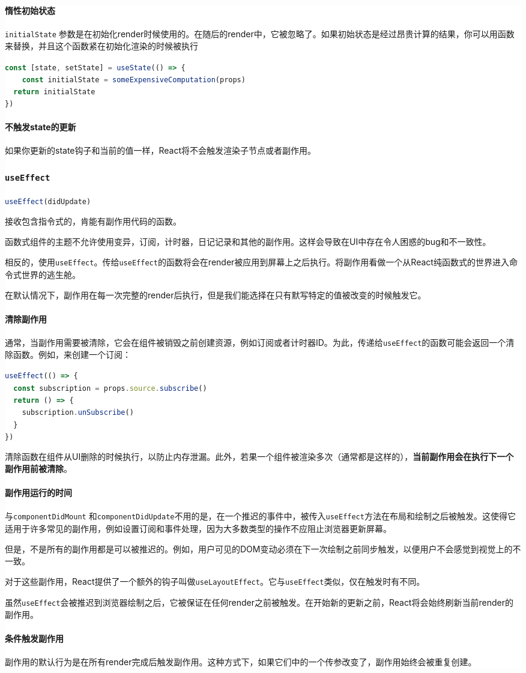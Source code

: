 #### 惰性初始状态

`initialState` 参数是在初始化render时候使用的。在随后的render中，它被忽略了。如果初始状态是经过昂贵计算的结果，你可以用函数来替换，并且这个函数紧在初始化渲染的时候被执行

```jsx
const [state, setState] = useState(() => {
	const initialState = someExpensiveComputation(props)
  return initialState
})
```

#### 不触发state的更新

如果你更新的state钩子和当前的值一样，React将不会触发渲染子节点或者副作用。

### `useEffect`

```jsx
useEffect(didUpdate)
```

接收包含指令式的，肯能有副作用代码的函数。

函数式组件的主题不允许使用变异，订阅，计时器，日记记录和其他的副作用。这样会导致在UI中存在令人困惑的bug和不一致性。

相反的，使用`useEffect`。传给`useEffect`的函数将会在render被应用到屏幕上之后执行。将副作用看做一个从React纯函数式的世界进入命令式世界的逃生舱。

在默认情况下，副作用在每一次完整的render后执行，但是我们能选择在只有默写特定的值被改变的时候触发它。

#### 清除副作用

通常，当副作用需要被清除，它会在组件被销毁之前创建资源，例如订阅或者计时器ID。为此，传递给`useEffect`的函数可能会返回一个清除函数。例如，来创建一个订阅：

```jsx
useEffect(() => {
  const subscription = props.source.subscribe()
  return () => {
    subscription.unSubscribe()
  }
})
```

清除函数在组件从UI删除的时候执行，以防止内存泄漏。此外，若果一个组件被渲染多次（通常都是这样的），**当前副作用会在执行下一个副作用前被清除**。

#### 副作用运行的时间

与`componentDidMount` 和`componentDidUpdate`不用的是，在一个推迟的事件中，被传入`useEffect`方法在布局和绘制之后被触发。这使得它适用于许多常见的副作用，例如设置订阅和事件处理，因为大多数类型的操作不应阻止浏览器更新屏幕。

但是，不是所有的副作用都是可以被推迟的。例如，用户可见的DOM变动必须在下一次绘制之前同步触发，以便用户不会感觉到视觉上的不一致。

对于这些副作用，React提供了一个额外的钩子叫做`useLayoutEffect`。它与`useEffect`类似，仅在触发时有不同。

虽然`useEffect`会被推迟到浏览器绘制之后，它被保证在任何render之前被触发。在开始新的更新之前，React将会始终刷新当前render的副作用。

#### 条件触发副作用

副作用的默认行为是在所有render完成后触发副作用。这种方式下，如果它们中的一个传参改变了，副作用始终会被重复创建。
